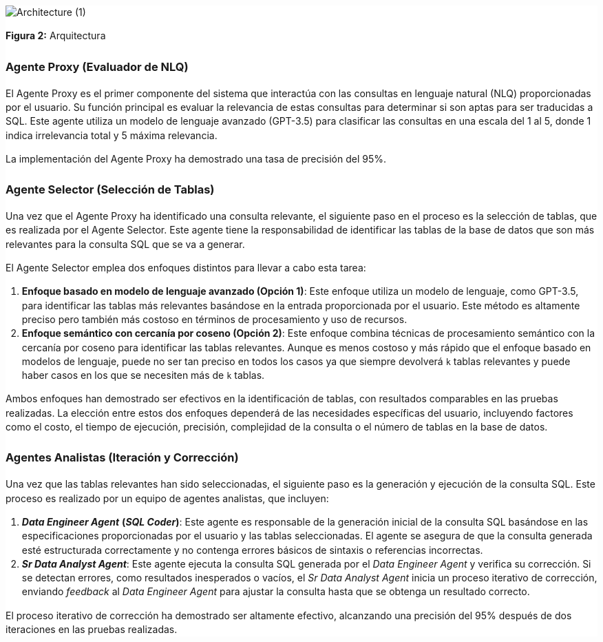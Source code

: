 ![Architecture (1)](https://github.com/user-attachments/assets/d6120b71-354c-4245-9f60-4e1543437681)

**Figura 2:** Arquitectura

### Agente Proxy (Evaluador de NLQ)

El Agente Proxy es el primer componente del sistema que interactúa con las consultas en lenguaje natural (NLQ) proporcionadas por el usuario. Su función principal es evaluar la relevancia de estas consultas para determinar si son aptas para ser traducidas a SQL. Este agente utiliza un modelo de lenguaje avanzado (GPT-3.5) para clasificar las consultas en una escala del 1 al 5, donde 1 indica irrelevancia total y 5 máxima relevancia.

La implementación del Agente Proxy ha demostrado una tasa de precisión del 95%.

### Agente Selector (Selección de Tablas)

Una vez que el Agente Proxy ha identificado una consulta relevante, el siguiente paso en el proceso es la selección de tablas, que es realizada por el Agente Selector. Este agente tiene la responsabilidad de identificar las tablas de la base de datos que son más relevantes para la consulta SQL que se va a generar.

El Agente Selector emplea dos enfoques distintos para llevar a cabo esta tarea:

1.  **Enfoque basado en modelo de lenguaje avanzado (Opción 1)**: Este enfoque utiliza un modelo de lenguaje, como GPT-3.5, para identificar las tablas más relevantes basándose en la entrada proporcionada por el usuario. Este método es altamente preciso pero también más costoso en términos de procesamiento y uso de recursos.
2.  **Enfoque semántico con cercanía por coseno (Opción 2)**: Este enfoque combina técnicas de procesamiento semántico con la cercanía por coseno para identificar las tablas relevantes. Aunque es menos costoso y más rápido que el enfoque basado en modelos de lenguaje, puede no ser tan preciso en todos los casos ya que siempre devolverá `k` tablas relevantes y puede haber casos en los que se necesiten más de `k` tablas.

Ambos enfoques han demostrado ser efectivos en la identificación de tablas, con resultados comparables en las pruebas realizadas. La elección entre estos dos enfoques dependerá de las necesidades específicas del usuario, incluyendo factores como el costo, el tiempo de ejecución, precisión, complejidad de la consulta o el número de tablas en la base de datos.

### Agentes Analistas (Iteración y Corrección)

Una vez que las tablas relevantes han sido seleccionadas, el siguiente paso es la generación y ejecución de la consulta SQL. Este proceso es realizado por un equipo de agentes analistas, que incluyen:

1.  _**Data Engineer Agent**_ **(**_**SQL Coder**_**)**: Este agente es responsable de la generación inicial de la consulta SQL basándose en las especificaciones proporcionadas por el usuario y las tablas seleccionadas. El agente se asegura de que la consulta generada esté estructurada correctamente y no contenga errores básicos de sintaxis o referencias incorrectas.
2.  _**Sr Data Analyst Agent**_: Este agente ejecuta la consulta SQL generada por el _Data Engineer Agent_ y verifica su corrección. Si se detectan errores, como resultados inesperados o vacíos, el _Sr Data Analyst Agent_ inicia un proceso iterativo de corrección, enviando _feedback_ al _Data Engineer Agent_ para ajustar la consulta hasta que se obtenga un resultado correcto.

El proceso iterativo de corrección ha demostrado ser altamente efectivo, alcanzando una precisión del 95% después de dos iteraciones en las pruebas realizadas. 
